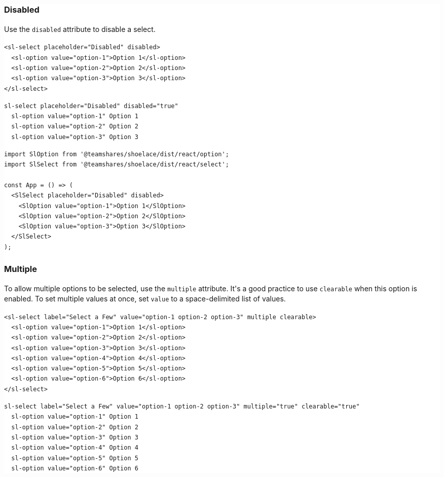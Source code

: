 ### Disabled

Use the `disabled` attribute to disable a select.

```html:preview
<sl-select placeholder="Disabled" disabled>
  <sl-option value="option-1">Option 1</sl-option>
  <sl-option value="option-2">Option 2</sl-option>
  <sl-option value="option-3">Option 3</sl-option>
</sl-select>
```

```pug:slim
sl-select placeholder="Disabled" disabled="true"
  sl-option value="option-1" Option 1
  sl-option value="option-2" Option 2
  sl-option value="option-3" Option 3
```

```jsx:react
import SlOption from '@teamshares/shoelace/dist/react/option';
import SlSelect from '@teamshares/shoelace/dist/react/select';

const App = () => (
  <SlSelect placeholder="Disabled" disabled>
    <SlOption value="option-1">Option 1</SlOption>
    <SlOption value="option-2">Option 2</SlOption>
    <SlOption value="option-3">Option 3</SlOption>
  </SlSelect>
);
```

### Multiple

To allow multiple options to be selected, use the `multiple` attribute. It's a good practice to use `clearable` when this option is enabled. To set multiple values at once, set `value` to a space-delimited list of values.

```html:preview
<sl-select label="Select a Few" value="option-1 option-2 option-3" multiple clearable>
  <sl-option value="option-1">Option 1</sl-option>
  <sl-option value="option-2">Option 2</sl-option>
  <sl-option value="option-3">Option 3</sl-option>
  <sl-option value="option-4">Option 4</sl-option>
  <sl-option value="option-5">Option 5</sl-option>
  <sl-option value="option-6">Option 6</sl-option>
</sl-select>
```

```pug:slim
sl-select label="Select a Few" value="option-1 option-2 option-3" multiple="true" clearable="true"
  sl-option value="option-1" Option 1
  sl-option value="option-2" Option 2
  sl-option value="option-3" Option 3
  sl-option value="option-4" Option 4
  sl-option value="option-5" Option 5
  sl-option value="option-6" Option 6
```

